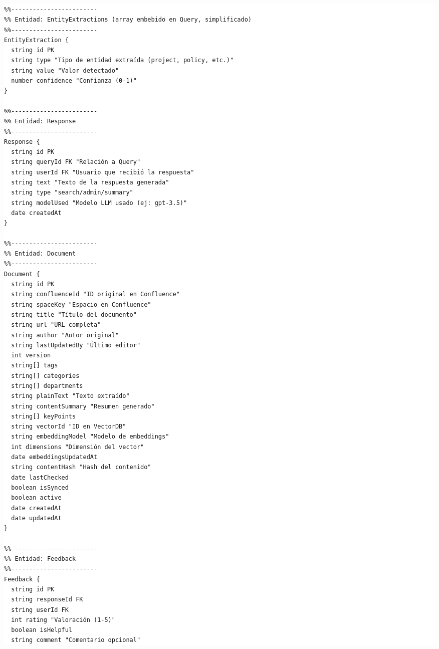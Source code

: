 ```
%%------------------------
%% Entidad: EntityExtractions (array embebido en Query, simplificado)
%%------------------------
EntityExtraction {
  string id PK
  string type "Tipo de entidad extraída (project, policy, etc.)"
  string value "Valor detectado"
  number confidence "Confianza (0-1)"
}

%%------------------------
%% Entidad: Response
%%------------------------
Response {
  string id PK
  string queryId FK "Relación a Query"
  string userId FK "Usuario que recibió la respuesta"
  string text "Texto de la respuesta generada"
  string type "search/admin/summary"
  string modelUsed "Modelo LLM usado (ej: gpt-3.5)"
  date createdAt
}

%%------------------------
%% Entidad: Document
%%------------------------
Document {
  string id PK
  string confluenceId "ID original en Confluence"
  string spaceKey "Espacio en Confluence"
  string title "Título del documento"
  string url "URL completa"
  string author "Autor original"
  string lastUpdatedBy "Último editor"
  int version
  string[] tags
  string[] categories
  string[] departments
  string plainText "Texto extraído"
  string contentSummary "Resumen generado"
  string[] keyPoints
  string vectorId "ID en VectorDB"
  string embeddingModel "Modelo de embeddings"
  int dimensions "Dimensión del vector"
  date embeddingsUpdatedAt
  string contentHash "Hash del contenido"
  date lastChecked
  boolean isSynced
  boolean active
  date createdAt
  date updatedAt
}

%%------------------------
%% Entidad: Feedback
%%------------------------
Feedback {
  string id PK
  string responseId FK
  string userId FK
  int rating "Valoración (1-5)"
  boolean isHelpful
  string comment "Comentario opcional"
```